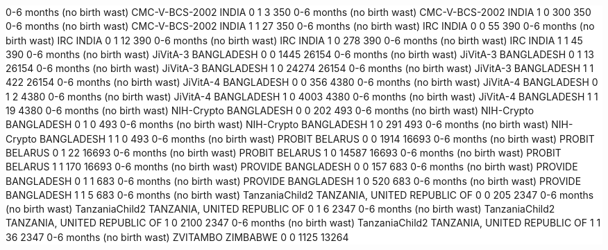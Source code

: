 0-6 months (no birth wast)    CMC-V-BCS-2002   INDIA                          0                     1        3     350
0-6 months (no birth wast)    CMC-V-BCS-2002   INDIA                          1                     0      300     350
0-6 months (no birth wast)    CMC-V-BCS-2002   INDIA                          1                     1       27     350
0-6 months (no birth wast)    IRC              INDIA                          0                     0       55     390
0-6 months (no birth wast)    IRC              INDIA                          0                     1       12     390
0-6 months (no birth wast)    IRC              INDIA                          1                     0      278     390
0-6 months (no birth wast)    IRC              INDIA                          1                     1       45     390
0-6 months (no birth wast)    JiVitA-3         BANGLADESH                     0                     0     1445   26154
0-6 months (no birth wast)    JiVitA-3         BANGLADESH                     0                     1       13   26154
0-6 months (no birth wast)    JiVitA-3         BANGLADESH                     1                     0    24274   26154
0-6 months (no birth wast)    JiVitA-3         BANGLADESH                     1                     1      422   26154
0-6 months (no birth wast)    JiVitA-4         BANGLADESH                     0                     0      356    4380
0-6 months (no birth wast)    JiVitA-4         BANGLADESH                     0                     1        2    4380
0-6 months (no birth wast)    JiVitA-4         BANGLADESH                     1                     0     4003    4380
0-6 months (no birth wast)    JiVitA-4         BANGLADESH                     1                     1       19    4380
0-6 months (no birth wast)    NIH-Crypto       BANGLADESH                     0                     0      202     493
0-6 months (no birth wast)    NIH-Crypto       BANGLADESH                     0                     1        0     493
0-6 months (no birth wast)    NIH-Crypto       BANGLADESH                     1                     0      291     493
0-6 months (no birth wast)    NIH-Crypto       BANGLADESH                     1                     1        0     493
0-6 months (no birth wast)    PROBIT           BELARUS                        0                     0     1914   16693
0-6 months (no birth wast)    PROBIT           BELARUS                        0                     1       22   16693
0-6 months (no birth wast)    PROBIT           BELARUS                        1                     0    14587   16693
0-6 months (no birth wast)    PROBIT           BELARUS                        1                     1      170   16693
0-6 months (no birth wast)    PROVIDE          BANGLADESH                     0                     0      157     683
0-6 months (no birth wast)    PROVIDE          BANGLADESH                     0                     1        1     683
0-6 months (no birth wast)    PROVIDE          BANGLADESH                     1                     0      520     683
0-6 months (no birth wast)    PROVIDE          BANGLADESH                     1                     1        5     683
0-6 months (no birth wast)    TanzaniaChild2   TANZANIA, UNITED REPUBLIC OF   0                     0      205    2347
0-6 months (no birth wast)    TanzaniaChild2   TANZANIA, UNITED REPUBLIC OF   0                     1        6    2347
0-6 months (no birth wast)    TanzaniaChild2   TANZANIA, UNITED REPUBLIC OF   1                     0     2100    2347
0-6 months (no birth wast)    TanzaniaChild2   TANZANIA, UNITED REPUBLIC OF   1                     1       36    2347
0-6 months (no birth wast)    ZVITAMBO         ZIMBABWE                       0                     0     1125   13264